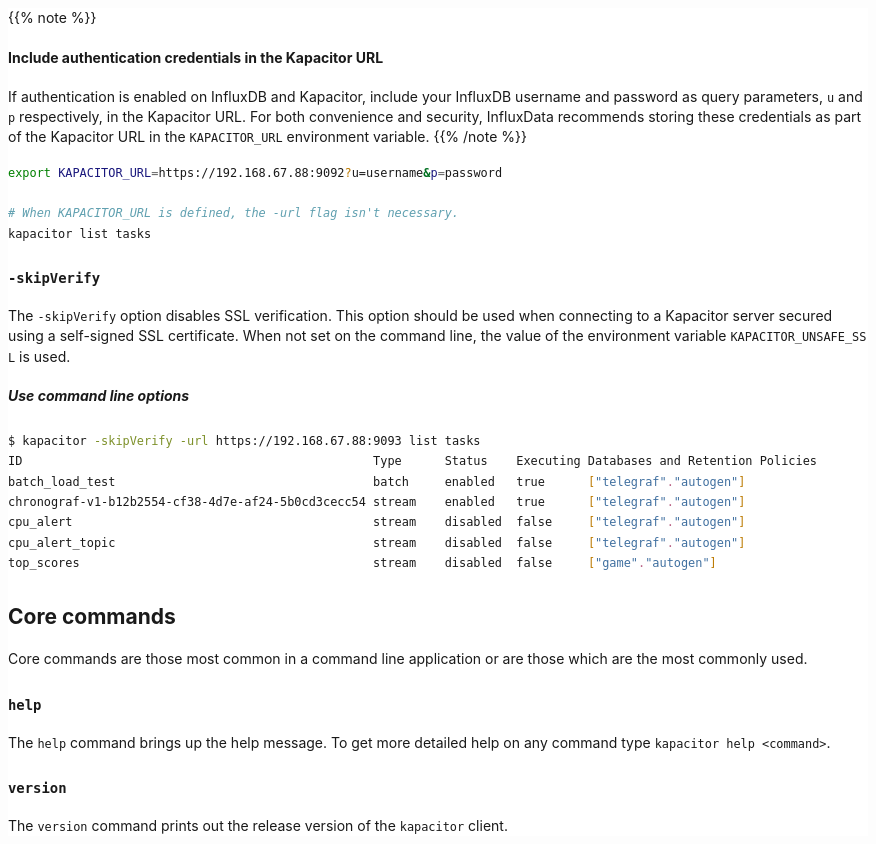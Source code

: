 {{% note %}}
#### Include authentication credentials in the Kapacitor URL
If authentication is enabled on InfluxDB and Kapacitor, include your InfluxDB
username and password as query parameters, `u` and `p` respectively, in the Kapacitor URL.
For both convenience and security, InfluxData recommends storing these credentials as
part of the Kapacitor URL in the `KAPACITOR_URL` environment variable.
{{% /note %}}

```sh
export KAPACITOR_URL=https://192.168.67.88:9092?u=username&p=password

# When KAPACITOR_URL is defined, the -url flag isn't necessary.
kapacitor list tasks
```

### `-skipVerify`
The `-skipVerify` option disables SSL verification.
This option should be used when connecting to a Kapacitor server secured using a self-signed SSL certificate.
When not set on the command line, the value of the environment variable `KAPACITOR_UNSAFE_SSL` is used.

##### Use command line options

```sh
$ kapacitor -skipVerify -url https://192.168.67.88:9093 list tasks
ID                                                 Type      Status    Executing Databases and Retention Policies
batch_load_test                                    batch     enabled   true      ["telegraf"."autogen"]
chronograf-v1-b12b2554-cf38-4d7e-af24-5b0cd3cecc54 stream    enabled   true      ["telegraf"."autogen"]
cpu_alert                                          stream    disabled  false     ["telegraf"."autogen"]
cpu_alert_topic                                    stream    disabled  false     ["telegraf"."autogen"]
top_scores                                         stream    disabled  false     ["game"."autogen"]
```

## Core commands

Core commands are those most common in a command line application or are those
which are the most commonly used.

### `help`
The `help` command brings up the help message. To get more detailed help on any command type `kapacitor help <command>`.

### `version`
The `version` command prints out the release version of the `kapacitor` client.
